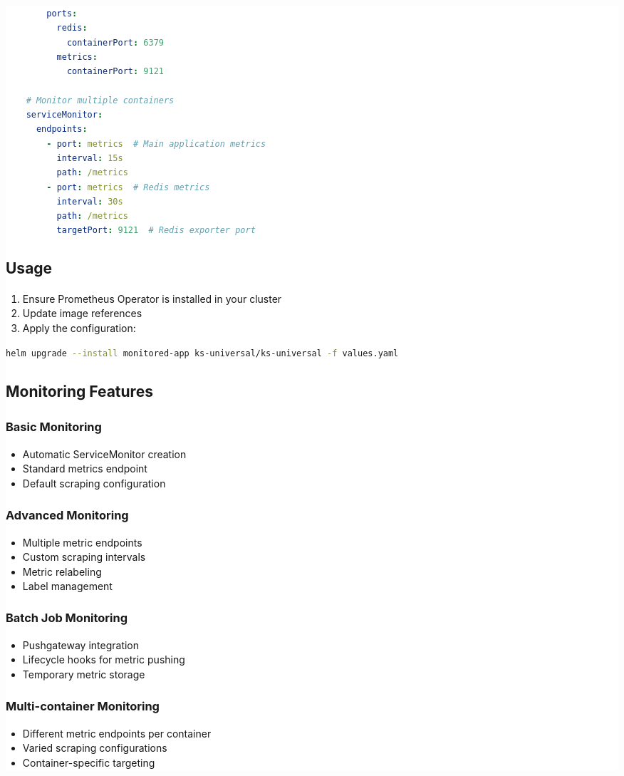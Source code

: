 ```yaml
        ports:
          redis:
            containerPort: 6379
          metrics:
            containerPort: 9121
    
    # Monitor multiple containers
    serviceMonitor:
      endpoints:
        - port: metrics  # Main application metrics
          interval: 15s
          path: /metrics
        - port: metrics  # Redis metrics
          interval: 30s
          path: /metrics
          targetPort: 9121  # Redis exporter port
```

## Usage

1. Ensure Prometheus Operator is installed in your cluster
2. Update image references
3. Apply the configuration:

```bash
helm upgrade --install monitored-app ks-universal/ks-universal -f values.yaml
```

## Monitoring Features

### Basic Monitoring
- Automatic ServiceMonitor creation
- Standard metrics endpoint
- Default scraping configuration

### Advanced Monitoring
- Multiple metric endpoints
- Custom scraping intervals
- Metric relabeling
- Label management

### Batch Job Monitoring
- Pushgateway integration
- Lifecycle hooks for metric pushing
- Temporary metric storage

### Multi-container Monitoring
- Different metric endpoints per container
- Varied scraping configurations
- Container-specific targeting
